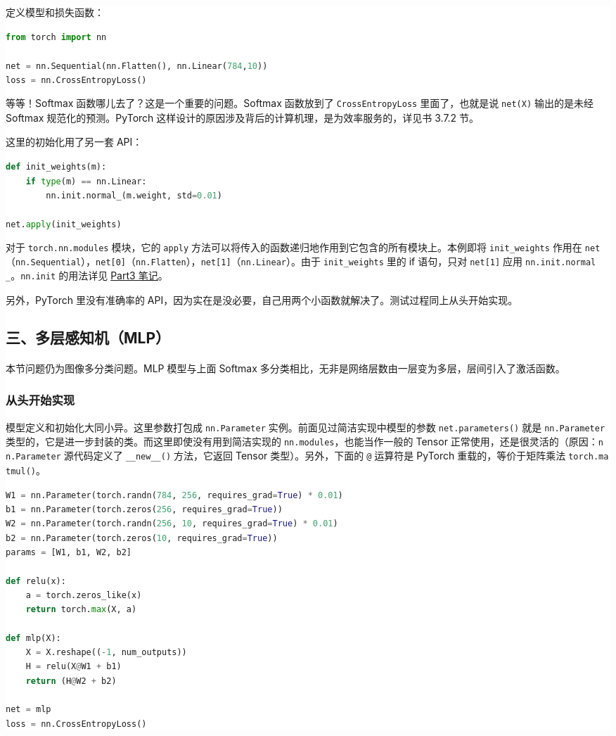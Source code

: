 

定义模型和损失函数：
```python
from torch import nn

net = nn.Sequential(nn.Flatten(), nn.Linear(784,10))
loss = nn.CrossEntropyLoss()
```
等等！Softmax 函数哪儿去了？这是一个重要的问题。Softmax 函数放到了 `CrossEntropyLoss` 里面了，也就是说 `net(X)` 输出的是未经 Softmax 规范化的预测。PyTorch 这样设计的原因涉及背后的计算机理，是为效率服务的，详见书 3.7.2 节。

这里的初始化用了另一套 API：
```python
def init_weights(m):
    if type(m) == nn.Linear:
        nn.init.normal_(m.weight, std=0.01)

net.apply(init_weights)
```
对于 `torch.nn.modules` 模块，它的 `apply` 方法可以将传入的函数递归地作用到它包含的所有模块上。本例即将 `init_weights` 作用在 `net`（`nn.Sequential`），`net[0]`（`nn.Flatten`），`net[1]`（`nn.Linear`）。由于 `init_weights` 里的 if 语句，只对 `net[1]` 应用 `nn.init.normal_`。`nn.init` 的用法详见 [Part3 笔记]()。


另外，PyTorch 里没有准确率的 API，因为实在是没必要，自己用两个小函数就解决了。测试过程同上从头开始实现。


## 三、多层感知机（MLP）

本节问题仍为图像多分类问题。MLP 模型与上面 Softmax 多分类相比，无非是网络层数由一层变为多层，层间引入了激活函数。

### 从头开始实现

模型定义和初始化大同小异。这里参数打包成 `nn.Parameter` 实例。前面见过简洁实现中模型的参数 `net.parameters()` 就是 `nn.Parameter` 类型的，它是进一步封装的类。而这里即使没有用到简洁实现的 `nn.modules`，也能当作一般的 Tensor 正常使用，还是很灵活的（原因：`nn.Parameter` 源代码定义了 `__new__()` 方法，它返回 Tensor 类型）。另外，下面的 `@` 运算符是 PyTorch 重载的，等价于矩阵乘法 `torch.matmul()`。
```python
W1 = nn.Parameter(torch.randn(784, 256, requires_grad=True) * 0.01)
b1 = nn.Parameter(torch.zeros(256, requires_grad=True))
W2 = nn.Parameter(torch.randn(256, 10, requires_grad=True) * 0.01)
b2 = nn.Parameter(torch.zeros(10, requires_grad=True))
params = [W1, b1, W2, b2]

def relu(x):
    a = torch.zeros_like(x)
    return torch.max(X, a)

def mlp(X):
    X = X.reshape((-1, num_outputs))
    H = relu(X@W1 + b1)
    return (H@W2 + b2)

net = mlp
loss = nn.CrossEntropyLoss()
```
